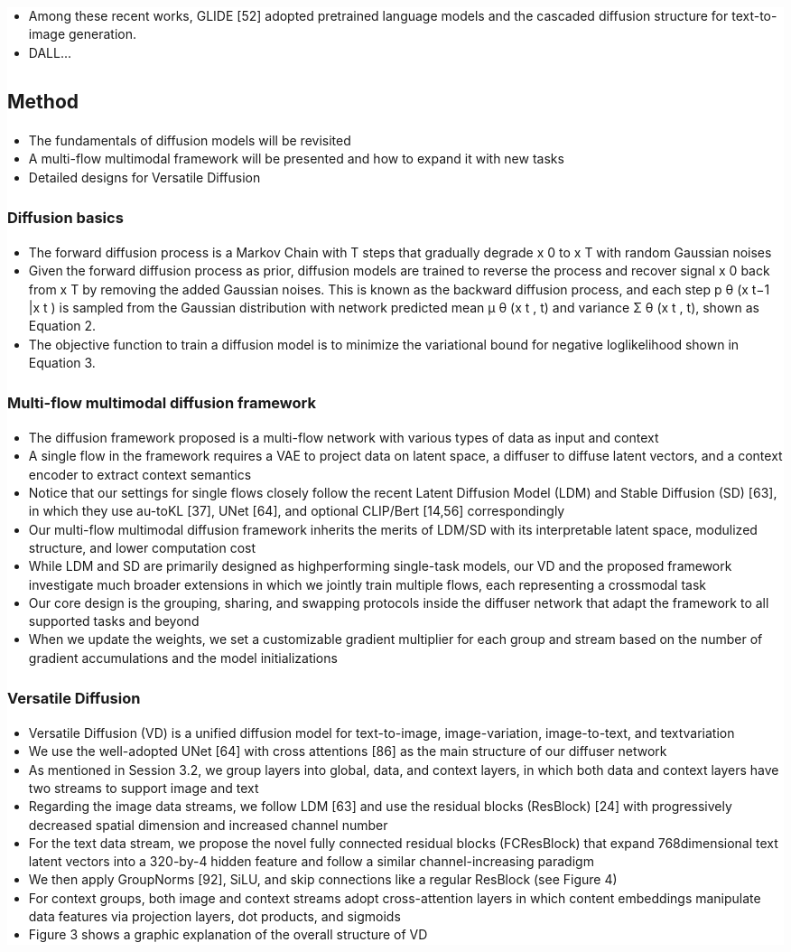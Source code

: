 - Among these recent works, GLIDE [52] adopted pretrained language models and the cascaded diffusion structure for text-to-image generation.
- DALL...

## Method
- The fundamentals of diffusion models will be revisited
- A multi-flow multimodal framework will be presented and how to expand it with new tasks
- Detailed designs for Versatile Diffusion

### Diffusion basics
- The forward diffusion process is a Markov Chain with T steps that gradually degrade x 0 to x T with random Gaussian noises
- Given the forward diffusion process as prior, diffusion models are trained to reverse the process and recover signal x 0 back from x T by removing the added Gaussian noises. This is known as the backward diffusion process, and each step p θ (x t−1 |x t ) is sampled from the Gaussian distribution with network predicted mean µ θ (x t , t) and variance Σ θ (x t , t), shown as Equation 2.
- The objective function to train a diffusion model is to minimize the variational bound for negative loglikelihood shown in Equation 3.

### Multi-flow multimodal diffusion framework
- The diffusion framework proposed is a multi-flow network with various types of data as input and context
- A single flow in the framework requires a VAE to project data on latent space, a diffuser to diffuse latent vectors, and a context encoder to extract context semantics
- Notice that our settings for single flows closely follow the recent Latent Diffusion Model (LDM) and Stable Diffusion (SD) [63], in which they use au-toKL [37], UNet [64], and optional CLIP/Bert [14,56] correspondingly
- Our multi-flow multimodal diffusion framework inherits the merits of LDM/SD with its interpretable latent space, modulized structure, and lower computation cost
- While LDM and SD are primarily designed as highperforming single-task models, our VD and the proposed framework investigate much broader extensions in which we jointly train multiple flows, each representing a crossmodal task
- Our core design is the grouping, sharing, and swapping protocols inside the diffuser network that adapt the framework to all supported tasks and beyond
- When we update the weights, we set a customizable gradient multiplier for each group and stream based on the number of gradient accumulations and the model initializations

### Versatile Diffusion
- Versatile Diffusion (VD) is a unified diffusion model for text-to-image, image-variation, image-to-text, and textvariation
- We use the well-adopted UNet [64] with cross attentions [86] as the main structure of our diffuser network
- As mentioned in Session 3.2, we group layers into global, data, and context layers, in which both data and context layers have two streams to support image and text
- Regarding the image data streams, we follow LDM [63] and use the residual blocks (ResBlock) [24] with progressively decreased spatial dimension and increased channel number
- For the text data stream, we propose the novel fully connected residual blocks (FCResBlock) that expand 768dimensional text latent vectors into a 320-by-4 hidden feature and follow a similar channel-increasing paradigm
- We then apply GroupNorms [92], SiLU, and skip connections like a regular ResBlock (see Figure 4)
- For context groups, both image and context streams adopt cross-attention layers in which content embeddings manipulate data features via projection layers, dot products, and sigmoids
- Figure 3 shows a graphic explanation of the overall structure of VD
